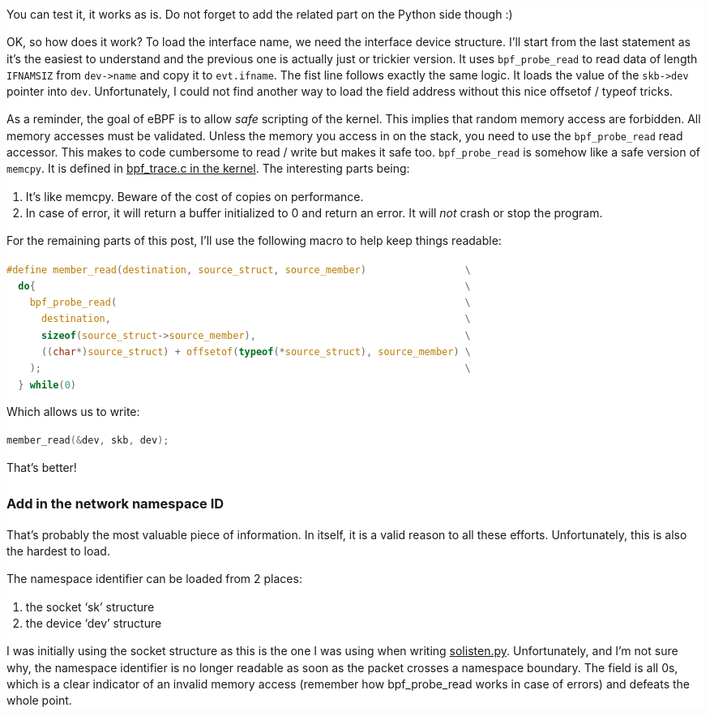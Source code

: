 You can test it, it works as is. Do not forget to add the related part on the Python side though :)

OK, so how does it work? To load the interface name, we need the interface device structure. I’ll start from the last statement as it’s the easiest to understand and the previous one is actually just or trickier version. It uses `bpf_probe_read` to read data of length `IFNAMSIZ` from `dev->name` and copy it to `evt.ifname`. The fist line follows exactly the same logic. It loads the value of the `skb->dev` pointer into `dev`. Unfortunately, I could not find another way to load the field address without this nice offsetof / typeof tricks.

As a reminder, the goal of eBPF is to allow *safe* scripting of the kernel. This implies that random memory access are forbidden. All memory accesses must be validated. Unless the memory you access in on the stack, you need to use the `bpf_probe_read` read accessor. This makes to code cumbersome to read / write but makes it safe too. `bpf_probe_read` is somehow like a safe version of `memcpy`. It is defined in [bpf_trace.c in the kernel](http://elixir.free-electrons.com/linux/v4.10.17/source/kernel/trace/bpf_trace.c#L64). The interesting parts being:

1. It’s like memcpy. Beware of the cost of copies on performance.
2. In case of error, it will return a buffer initialized to 0 and return an error. It will *not* crash or stop the program.

For the remaining parts of this post, I’ll use the following macro to help keep things readable:

```c
#define member_read(destination, source_struct, source_member)                 \
  do{                                                                          \
    bpf_probe_read(                                                            \
      destination,                                                             \
      sizeof(source_struct->source_member),                                    \
      ((char*)source_struct) + offsetof(typeof(*source_struct), source_member) \
    );                                                                         \
  } while(0)
```

Which allows us to write:

```c
member_read(&dev, skb, dev);
```

That’s better!

### Add in the network namespace ID

That’s probably the most valuable piece of information. In itself, it is a valid reason to all these efforts. Unfortunately, this is also the hardest to load.

The namespace identifier can be loaded from 2 places:

1. the socket ‘sk’ structure
2. the device ‘dev’ structure

I was initially using the socket structure as this is the one I was using when writing [solisten.py](https://github.com/iovisor/bcc/blob/master/tools/solisten.py). Unfortunately, and I’m not sure why, the namespace identifier is no longer readable as soon as the packet crosses a namespace boundary. The field is all 0s, which is a clear indicator of an invalid memory access (remember how bpf_probe_read works in case of errors) and defeats the whole point.
